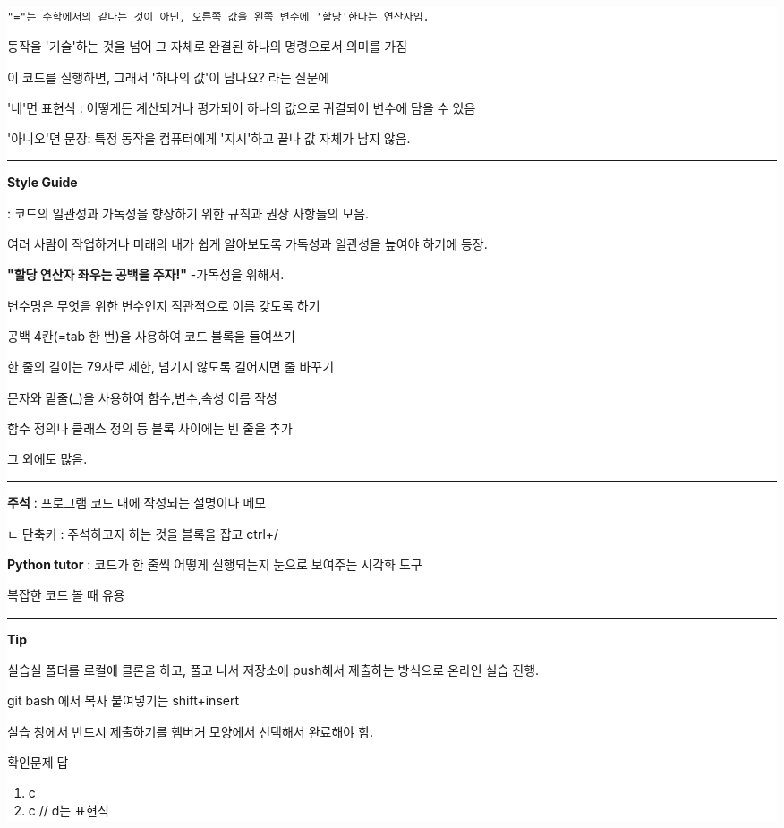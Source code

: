 ```"="는 수학에서의 같다는 것이 아닌, 오른쪽 값을 왼쪽 변수에 '할당'한다는 연산자임.```

동작을 '기술'하는 것을 넘어 그 자체로 완결된 하나의 명령으로서 의미를 가짐



이 코드를 실행하면, 그래서 '하나의 값'이  남나요? 라는 질문에

'네'면 표현식 : 어떻게든 계산되거나 평가되어 하나의 값으로 귀결되어 변수에 담을 수 있음

'아니오'면 문장: 특정 동작을 컴퓨터에게 '지시'하고 끝나 값 자체가 남지 않음.



---

**Style Guide**

: 코드의 일관성과 가독성을 향상하기 위한 규칙과 권장 사항들의 모음.

여러 사람이 작업하거나 미래의 내가 쉽게 알아보도록 가독성과 일관성을 높여야 하기에 등장.



**"할당 연산자 좌우는 공백을 주자!"** -가독성을 위해서.

변수명은 무엇을 위한 변수인지 직관적으로 이름 갖도록 하기

공백 4칸(=tab 한 번)을 사용하여 코드 블록을 들여쓰기

한 줄의 길이는 79자로 제한, 넘기지 않도록 길어지면 줄 바꾸기

문자와 밑줄(\_)을 사용하여 함수,변수,속성 이름 작성

함수 정의나 클래스 정의 등 블록 사이에는 빈 줄을 추가



그 외에도 많음.

---

**주석** : 프로그램 코드 내에 작성되는 설명이나 메모

ㄴ 단축키 : 주석하고자 하는 것을 블록을 잡고 ctrl+/



**Python tutor** : 코드가 한 줄씩 어떻게 실행되는지 눈으로 보여주는 시각화 도구

복잡한 코드 볼 때 유용

---
**Tip**

실습실 폴더를 로컬에 클론을 하고, 풀고 나서 저장소에 push해서 제출하는 방식으로 온라인 실습 진행.

git bash 에서 복사 붙여넣기는 shift+insert

실습 창에서 반드시 제출하기를 햄버거 모양에서 선택해서 완료해야 함.

확인문제 답
1. c
2. c // d는 표현식
```